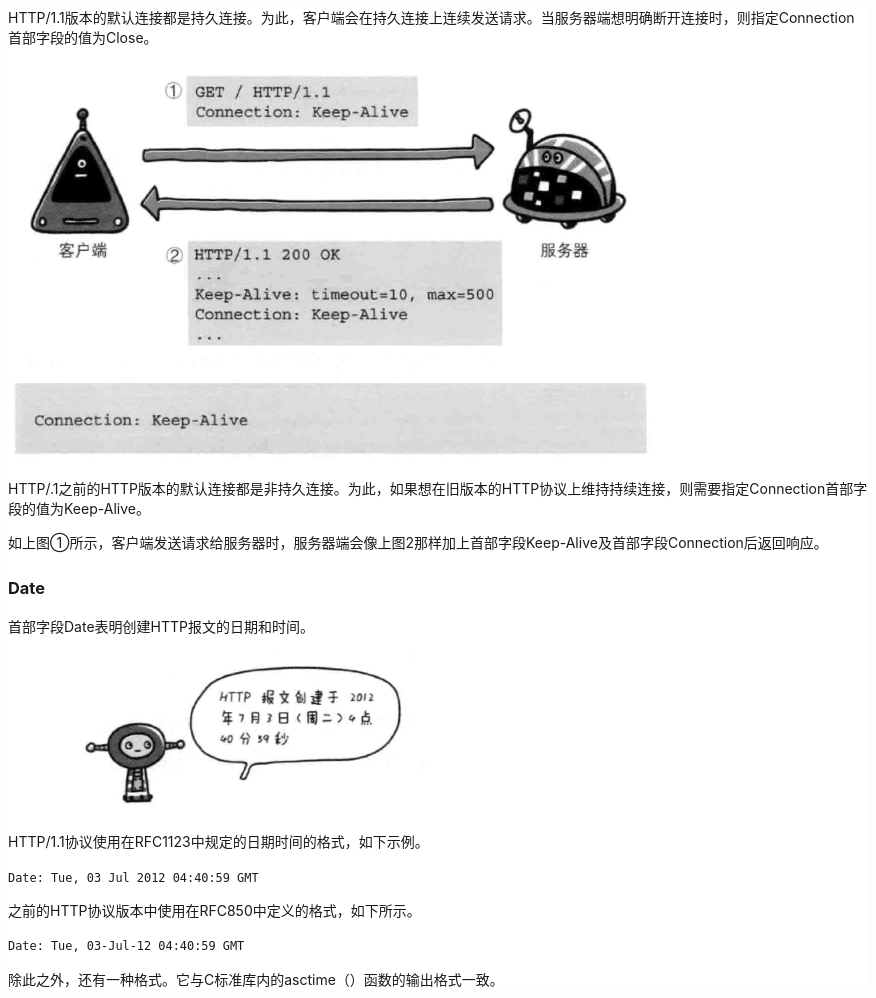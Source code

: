 HTTP/1.1版本的默认连接都是持久连接。为此，客户端会在持久连接上连续发送请求。当服务器端想明确断开连接时，则指定Connection首部字段的值为Close。

![](读书笔记：图解HTTP/103.png)

HTTP/.1之前的HTTP版本的默认连接都是非持久连接。为此，如果想在旧版本的HTTP协议上维持持续连接，则需要指定Connection首部字段的值为Keep-Alive。

如上图①所示，客户端发送请求给服务器时，服务器端会像上图2那样加上首部字段Keep-Alive及首部字段Connection后返回响应。

### Date

首部字段Date表明创建HTTP报文的日期和时间。

![](读书笔记：图解HTTP/104.png)

HTTP/1.1协议使用在RFC1123中规定的日期时间的格式，如下示例。

~~~http
Date: Tue, 03 Jul 2012 04:40:59 GMT
~~~

之前的HTTP协议版本中使用在RFC850中定义的格式，如下所示。

~~~http
Date: Tue, 03-Jul-12 04:40:59 GMT
~~~

除此之外，还有一种格式。它与C标准库内的asctime（）函数的输出格式一致。
